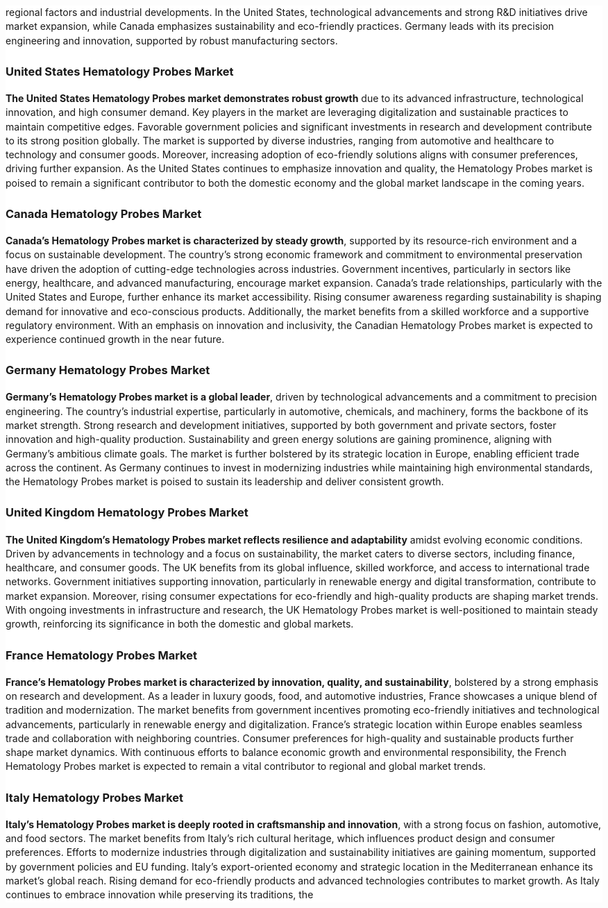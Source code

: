 regional factors and industrial developments. In the United States, technological advancements and strong R&amp;D initiatives drive market expansion, while Canada emphasizes sustainability and eco-friendly practices. Germany leads with its precision engineering and innovation, supported by robust manufacturing sectors.</span></em></p></blockquote><h3><strong>United States Hematology Probes Market</strong></h3><p><strong>The United States Hematology Probes market demonstrates robust growth</strong> due to its advanced infrastructure, technological innovation, and high consumer demand. Key players in the market are leveraging digitalization and sustainable practices to maintain competitive edges. Favorable government policies and significant investments in research and development contribute to its strong position globally. The market is supported by diverse industries, ranging from automotive and healthcare to technology and consumer goods. Moreover, increasing adoption of eco-friendly solutions aligns with consumer preferences, driving further expansion. As the United States continues to emphasize innovation and quality, the Hematology Probes market is poised to remain a significant contributor to both the domestic economy and the global market landscape in the coming years.</p><h3><strong>Canada Hematology Probes Market</strong></h3><p><strong>Canada&rsquo;s Hematology Probes market is characterized by steady growth</strong>, supported by its resource-rich environment and a focus on sustainable development. The country&rsquo;s strong economic framework and commitment to environmental preservation have driven the adoption of cutting-edge technologies across industries. Government incentives, particularly in sectors like energy, healthcare, and advanced manufacturing, encourage market expansion. Canada&rsquo;s trade relationships, particularly with the United States and Europe, further enhance its market accessibility. Rising consumer awareness regarding sustainability is shaping demand for innovative and eco-conscious products. Additionally, the market benefits from a skilled workforce and a supportive regulatory environment. With an emphasis on innovation and inclusivity, the Canadian Hematology Probes market is expected to experience continued growth in the near future.</p><h3><strong>Germany Hematology Probes Market</strong></h3><p><strong>Germany&rsquo;s Hematology Probes market is a global leader</strong>, driven by technological advancements and a commitment to precision engineering. The country&rsquo;s industrial expertise, particularly in automotive, chemicals, and machinery, forms the backbone of its market strength. Strong research and development initiatives, supported by both government and private sectors, foster innovation and high-quality production. Sustainability and green energy solutions are gaining prominence, aligning with Germany&rsquo;s ambitious climate goals. The market is further bolstered by its strategic location in Europe, enabling efficient trade across the continent. As Germany continues to invest in modernizing industries while maintaining high environmental standards, the Hematology Probes market is poised to sustain its leadership and deliver consistent growth.</p><h3><strong>United Kingdom Hematology Probes Market</strong></h3><p><strong>The United Kingdom&rsquo;s Hematology Probes market reflects resilience and adaptability</strong> amidst evolving economic conditions. Driven by advancements in technology and a focus on sustainability, the market caters to diverse sectors, including finance, healthcare, and consumer goods. The UK benefits from its global influence, skilled workforce, and access to international trade networks. Government initiatives supporting innovation, particularly in renewable energy and digital transformation, contribute to market expansion. Moreover, rising consumer expectations for eco-friendly and high-quality products are shaping market trends. With ongoing investments in infrastructure and research, the UK Hematology Probes market is well-positioned to maintain steady growth, reinforcing its significance in both the domestic and global markets.</p><h3><strong>France Hematology Probes Market</strong></h3><p><strong>France&rsquo;s Hematology Probes market is characterized by innovation, quality, and sustainability</strong>, bolstered by a strong emphasis on research and development. As a leader in luxury goods, food, and automotive industries, France showcases a unique blend of tradition and modernization. The market benefits from government incentives promoting eco-friendly initiatives and technological advancements, particularly in renewable energy and digitalization. France&rsquo;s strategic location within Europe enables seamless trade and collaboration with neighboring countries. Consumer preferences for high-quality and sustainable products further shape market dynamics. With continuous efforts to balance economic growth and environmental responsibility, the French Hematology Probes market is expected to remain a vital contributor to regional and global market trends.</p><h3><strong>Italy Hematology Probes Market</strong></h3><p><strong>Italy&rsquo;s Hematology Probes market is deeply rooted in craftsmanship and innovation</strong>, with a strong focus on fashion, automotive, and food sectors. The market benefits from Italy&rsquo;s rich cultural heritage, which influences product design and consumer preferences. Efforts to modernize industries through digitalization and sustainability initiatives are gaining momentum, supported by government policies and EU funding. Italy&rsquo;s export-oriented economy and strategic location in the Mediterranean enhance its market&rsquo;s global reach. Rising demand for eco-friendly products and advanced technologies contributes to market growth. As Italy continues to embrace innovation while preserving its traditions, the